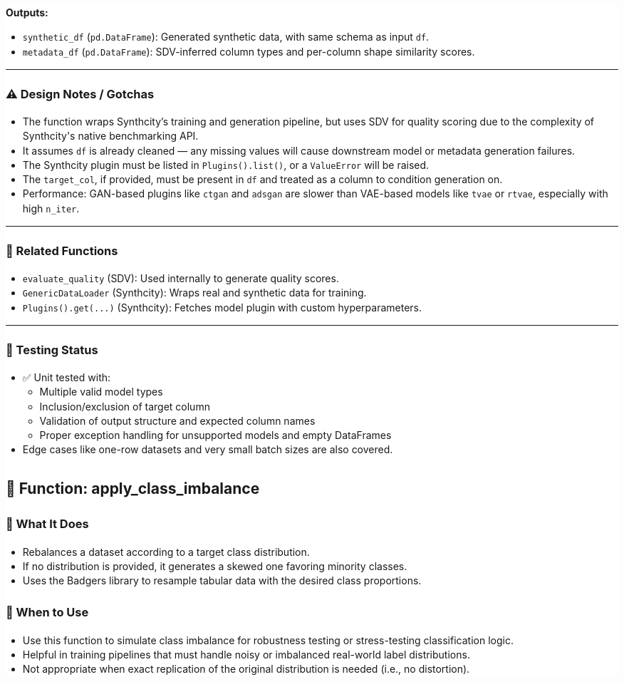 **Outputs:**
- `synthetic_df` (`pd.DataFrame`): Generated synthetic data, with same schema as input `df`.
- `metadata_df` (`pd.DataFrame`): SDV-inferred column types and per-column shape similarity scores.

---

### ⚠️ Design Notes / Gotchas

- The function wraps Synthcity’s training and generation pipeline, but uses SDV for quality scoring due to the complexity of Synthcity's native benchmarking API.
- It assumes `df` is already cleaned — any missing values will cause downstream model or metadata generation failures.
- The Synthcity plugin must be listed in `Plugins().list()`, or a `ValueError` will be raised.
- The `target_col`, if provided, must be present in `df` and treated as a column to condition generation on.
- Performance: GAN-based plugins like `ctgan` and `adsgan` are slower than VAE-based models like `tvae` or `rtvae`, especially with high `n_iter`.

---

### 🔗 Related Functions
- `evaluate_quality` (SDV): Used internally to generate quality scores.
- `GenericDataLoader` (Synthcity): Wraps real and synthetic data for training.
- `Plugins().get(...)` (Synthcity): Fetches model plugin with custom hyperparameters.

---

### 🧪 Testing Status

- ✅ Unit tested with:
  - Multiple valid model types
  - Inclusion/exclusion of target column
  - Validation of output structure and expected column names
  - Proper exception handling for unsupported models and empty DataFrames
- Edge cases like one-row datasets and very small batch sizes are also covered.

## 🧠 Function: apply_class_imbalance

### 📄 What It Does
- Rebalances a dataset according to a target class distribution.
- If no distribution is provided, it generates a skewed one favoring minority classes.
- Uses the Badgers library to resample tabular data with the desired class proportions.

### 🚦 When to Use
- Use this function to simulate class imbalance for robustness testing or stress-testing classification logic.
- Helpful in training pipelines that must handle noisy or imbalanced real-world label distributions.
- Not appropriate when exact replication of the original distribution is needed (i.e., no distortion).

